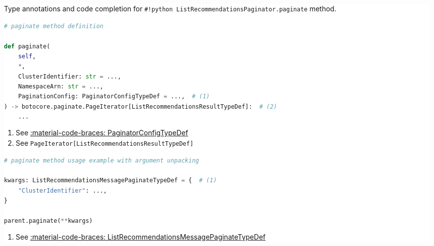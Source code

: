 Type annotations and code completion for `#!python ListRecommendationsPaginator.paginate` method.

```python
# paginate method definition

def paginate(
    self,
    *,
    ClusterIdentifier: str = ...,
    NamespaceArn: str = ...,
    PaginationConfig: PaginatorConfigTypeDef = ...,  # (1)
) -> botocore.paginate.PageIterator[ListRecommendationsResultTypeDef]:  # (2)
    ...
```

1. See [:material-code-braces: PaginatorConfigTypeDef](./type_defs.md#paginatorconfigtypedef)
2. See `PageIterator[ListRecommendationsResultTypeDef]`


```python
# paginate method usage example with argument unpacking

kwargs: ListRecommendationsMessagePaginateTypeDef = {  # (1)
    "ClusterIdentifier": ...,
}

parent.paginate(**kwargs)
```

1. See [:material-code-braces: ListRecommendationsMessagePaginateTypeDef](./type_defs.md#listrecommendationsmessagepaginatetypedef)
